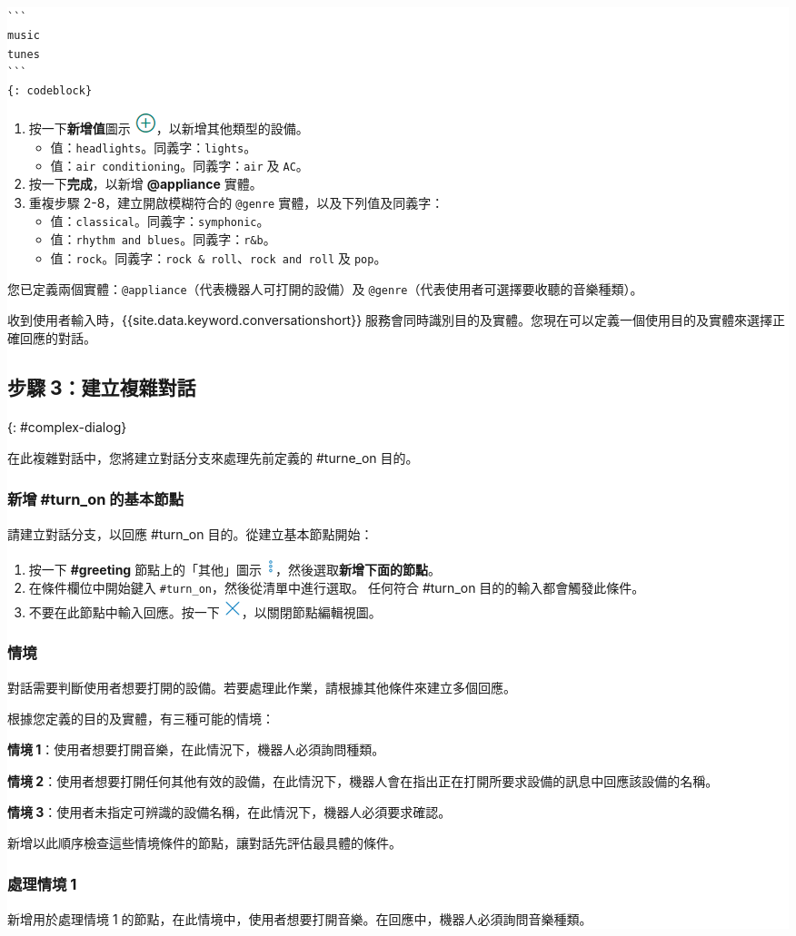     ```
    music
    tunes
    ```
    {: codeblock}

1.  按一下**新增值**圖示 ![加號](images/add.png)，以新增其他類型的設備。
    - 值：`headlights`。同義字：`lights`。
    - 值：`air conditioning`。同義字：`air` 及 `AC`。
1.  按一下**完成**，以新增 **@appliance** 實體。
1.  重複步驟 2-8，建立開啟模糊符合的 `@genre` 實體，以及下列值及同義字：
    - 值：`classical`。同義字：`symphonic`。
    - 值：`rhythm and blues`。同義字：`r&b`。
    - 值：`rock`。同義字：`rock & roll`、`rock and roll` 及 `pop`。

您已定義兩個實體：`@appliance`（代表機器人可打開的設備）及 `@genre`（代表使用者可選擇要收聽的音樂種類）。

收到使用者輸入時，{{site.data.keyword.conversationshort}} 服務會同時識別目的及實體。您現在可以定義一個使用目的及實體來選擇正確回應的對話。

## 步驟 3：建立複雜對話
{: #complex-dialog}

在此複雜對話中，您將建立對話分支來處理先前定義的 #turne_on 目的。

### 新增 #turn_on 的基本節點
請建立對話分支，以回應 #turn_on 目的。從建立基本節點開始：

1.  按一下 **#greeting** 節點上的「其他」圖示 ![其他選項](images/kabob.png)，然後選取**新增下面的節點**。
1.  在條件欄位中開始鍵入 `#turn_on`，然後從清單中進行選取。
    任何符合 #turn_on 目的的輸入都會觸發此條件。
1.  不要在此節點中輸入回應。按一下 ![關閉](images/close.png)，以關閉節點編輯視圖。

### 情境
對話需要判斷使用者想要打開的設備。若要處理此作業，請根據其他條件來建立多個回應。

根據您定義的目的及實體，有三種可能的情境：

**情境 1**：使用者想要打開音樂，在此情況下，機器人必須詢問種類。

**情境 2**：使用者想要打開任何其他有效的設備，在此情況下，機器人會在指出正在打開所要求設備的訊息中回應該設備的名稱。

**情境 3**：使用者未指定可辨識的設備名稱，在此情況下，機器人必須要求確認。

新增以此順序檢查這些情境條件的節點，讓對話先評估最具體的條件。

### 處理情境 1

新增用於處理情境 1 的節點，在此情境中，使用者想要打開音樂。在回應中，機器人必須詢問音樂種類。
